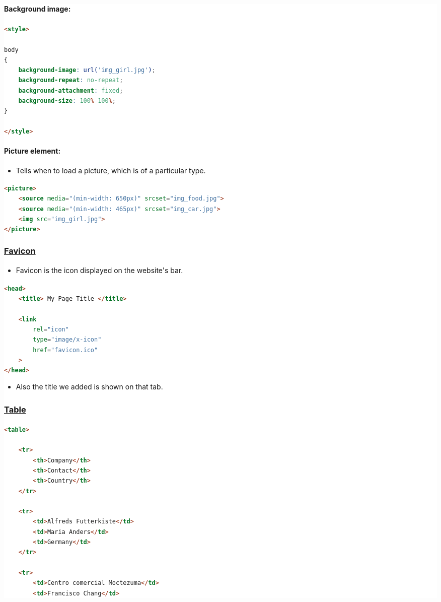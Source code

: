 #### Background image:

```html
<style> 

body
{
	background-image: url('img_girl.jpg');  
	background-repeat: no-repeat;  
	background-attachment: fixed;  
	background-size: 100% 100%;
} 
   
</style>
```


#### Picture element:

- Tells when to load a picture, which is of a particular type.

```html
<picture>  
	<source media="(min-width: 650px)" srcset="img_food.jpg">  
	<source media="(min-width: 465px)" srcset="img_car.jpg">  
	<img src="img_girl.jpg">  
</picture>
```


### <u>Favicon</u>

- Favicon is the icon displayed on the website's bar.

```html
<head>  
	<title> My Page Title </title>  
	
	<link
		rel="icon"
		type="image/x-icon"
		href="favicon.ico"
	>  
</head>
```

- Also the title we added is shown on that tab.


### <u>Table</u>

```html
<table>

	<tr>  
	    <th>Company</th>  
	    <th>Contact</th>  
	    <th>Country</th>  
	</tr>  
	
	<tr>  
	    <td>Alfreds Futterkiste</td>  
	    <td>Maria Anders</td>  
	    <td>Germany</td>  
	</tr>  
	
	<tr>  
	    <td>Centro comercial Moctezuma</td>  
	    <td>Francisco Chang</td>  
```